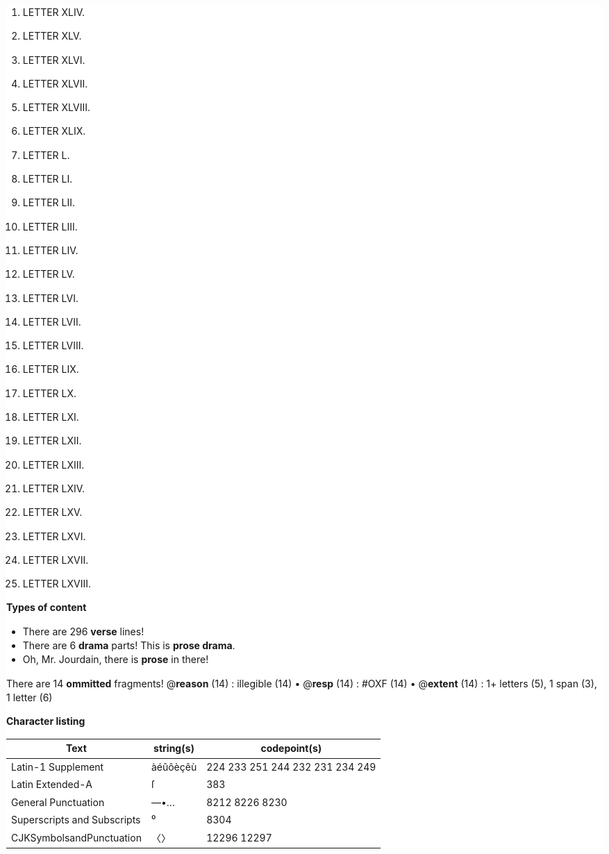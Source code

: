 1. LETTER XLIV.

1. LETTER XLV.

1. LETTER XLVI.

1. LETTER XLVII.

1. LETTER XLVIII.

1. LETTER XLIX.

1. LETTER L.

1. LETTER LI.

1. LETTER LII.

1. LETTER LIII.

1. LETTER LIV.

1. LETTER LV.

1. LETTER LVI.

1. LETTER LVII.

1. LETTER LVIII.

1. LETTER LIX.

1. LETTER LX.

1. LETTER LXI.

1. LETTER LXII.

1. LETTER LXIII.

1. LETTER LXIV.

1. LETTER LXV.

1. LETTER LXVI.

1. LETTER LXVII.

1. LETTER LXVIII.

**Types of content**

  * There are 296 **verse** lines!
  * There are 6 **drama** parts! This is **prose drama**.
  * Oh, Mr. Jourdain, there is **prose** in there!

There are 14 **ommitted** fragments! 
 @__reason__ (14) : illegible (14)  •  @__resp__ (14) : #OXF (14)  •  @__extent__ (14) : 1+ letters (5), 1 span (3), 1 letter (6)

**Character listing**


|Text|string(s)|codepoint(s)|
|---|---|---|
|Latin-1 Supplement|àéûôèçêù|224 233 251 244 232 231 234 249|
|Latin Extended-A|ſ|383|
|General Punctuation|—•…|8212 8226 8230|
|Superscripts             and Subscripts|⁰|8304|
|CJKSymbolsandPunctuation|〈〉|12296 12297|
